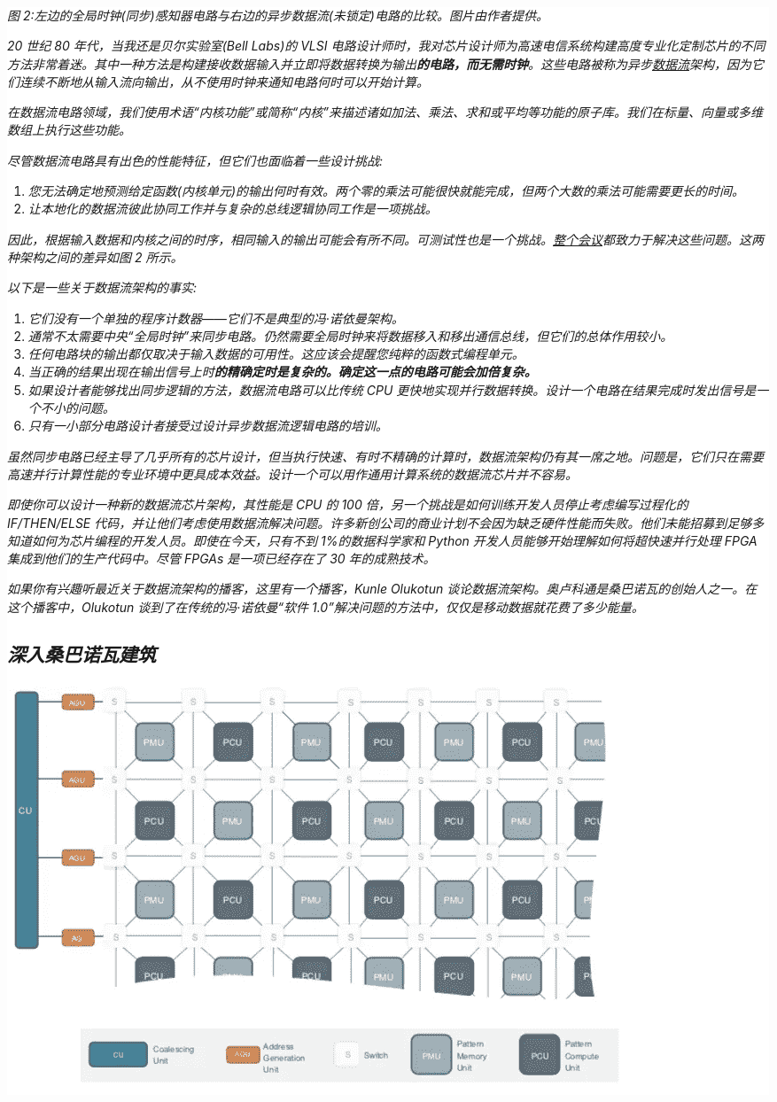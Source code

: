 *图 2:左边的全局时钟(同步)感知器电路与右边的异步数据流(未锁定)电路的比较。图片由作者提供。*

*20 世纪 80 年代，当我还是贝尔实验室(Bell Labs)的 VLSI 电路设计师时，我对芯片设计师为高速电信系统构建高度专业化定制芯片的不同方法非常着迷。其中一种方法是构建接收数据输入并立即将数据转换为输出**的电路，而无需时钟**。这些电路被称为异步[数据流](https://en.wikipedia.org/wiki/Dataflow_architecture)架构，因为它们连续不断地从输入流向输出，从不使用时钟来通知电路何时可以开始计算。*

*在数据流电路领域，我们使用术语“内核功能”或简称“内核”来描述诸如加法、乘法、求和或平均等功能的原子库。我们在标量、向量或多维数组上执行这些功能。*

*尽管数据流电路具有出色的性能特征，但它们也面临着一些设计挑战:*

1.  *您无法确定地预测给定函数(内核单元)的输出何时有效。两个零的乘法可能很快就能完成，但两个大数的乘法可能需要更长的时间。*
2.  *让本地化的数据流彼此协同工作并与复杂的总线逻辑协同工作是一项挑战。*

*因此，根据输入数据和内核之间的时序，相同输入的输出可能会有所不同。可测试性也是一个挑战。[整个会议](https://ieeexplore.ieee.org/stamp/stamp.jsp?arnumber=740015)都致力于解决这些问题。这两种架构之间的差异如图 2 所示。*

*以下是一些关于数据流架构的事实:*

1.  *它们没有一个单独的程序计数器——它们不是典型的冯·诺依曼架构。*
2.  *通常不太需要中央“全局时钟”来同步电路。仍然需要全局时钟来将数据移入和移出通信总线，但它们的总体作用较小。*
3.  *任何电路块的输出都仅取决于输入数据的可用性。这应该会提醒您纯粹的函数式编程单元。*
4.  *当正确的结果出现在输出信号上时**的精确定时是复杂的。确定这一点的电路可能会加倍复杂。***
5.  *如果设计者能够找出同步逻辑的方法，数据流电路可以比传统 CPU 更快地实现并行数据转换。设计一个电路在结果完成时发出信号是一个不小的问题。*
6.  *只有一小部分电路设计者接受过设计异步数据流逻辑电路的培训。*

*虽然同步电路已经主导了几乎所有的芯片设计，但当执行快速、有时不精确的计算时，数据流架构仍有其一席之地。问题是，它们只在需要高速并行计算性能的专业环境中更具成本效益。设计一个可以用作通用计算系统的数据流芯片并不容易。*

*即使你可以设计一种新的数据流芯片架构，其性能是 CPU 的 100 倍，另一个挑战是如何训练开发人员停止考虑编写过程化的 IF/THEN/ELSE 代码，并让他们考虑使用数据流解决问题。许多新创公司的商业计划不会因为缺乏硬件性能而失败。他们未能招募到足够多知道如何为芯片编程的开发人员。即使在今天，只有不到 1%的数据科学家和 Python 开发人员能够开始理解如何将超快速并行处理 FPGA 集成到他们的生产代码中。尽管 FPGAs 是一项已经存在了 30 年的成熟技术。*

*如果你有兴趣听最近关于数据流架构的播客，这里有一个播客，Kunle Olukotun 谈论数据流架构。奥卢科通是桑巴诺瓦的创始人之一。在这个播客中，Olukotun 谈到了在传统的冯·诺依曼“软件 1.0”解决问题的方法中，仅仅是移动数据就花费了多少能量。*

## *深入桑巴诺瓦建筑*

*![](img/2f9e29798a8d784ba98fab29a96c7775.png)*
